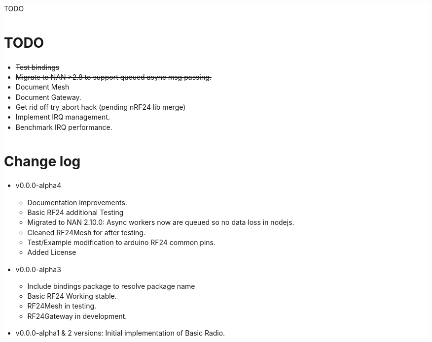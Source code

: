 TODO


# TODO

- ~~Test bindings~~
- ~~Migrate to NAN >2.8 to support queued async msg passing.~~
- Document Mesh
- Document Gateway.
- Get rid off try_abort hack (pending nRF24 lib merge)
- Implement IRQ management.
- Benchmark IRQ performance.

# Change log

- v0.0.0-alpha4
  - Documentation improvements.
  - Basic RF24 additional Testing
  - Migrated to NAN 2.10.0: Async workers now are queued so no data loss in nodejs.
  - Cleaned RF24Mesh for after testing.
  - Test/Example modification to arduino RF24 common pins.
  - Added License

- v0.0.0-alpha3
  - Include bindings package to resolve package name
  - Basic RF24 Working stable.
  - RF24Mesh in testing.
  - RF24Gateway in development.

- v0.0.0-alpha1 & 2 versions: Initial implementation of Basic Radio.
